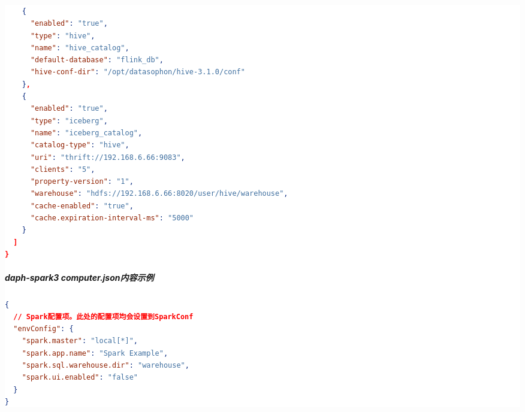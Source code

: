 ```json
    {
      "enabled": "true",
      "type": "hive",
      "name": "hive_catalog",
      "default-database": "flink_db",
      "hive-conf-dir": "/opt/datasophon/hive-3.1.0/conf"
    },
    {
      "enabled": "true",
      "type": "iceberg",
      "name": "iceberg_catalog",
      "catalog-type": "hive",
      "uri": "thrift://192.168.6.66:9083",
      "clients": "5",
      "property-version": "1",
      "warehouse": "hdfs://192.168.6.66:8020/user/hive/warehouse",
      "cache-enabled": "true",
      "cache.expiration-interval-ms": "5000"
    }
  ]
}
```

##### daph-spark3 computer.json内容示例

```json
{
  // Spark配置项。此处的配置项均会设置到SparkConf
  "envConfig": {
    "spark.master": "local[*]",
    "spark.app.name": "Spark Example",
    "spark.sql.warehouse.dir": "warehouse",
    "spark.ui.enabled": "false"
  }
}
```
